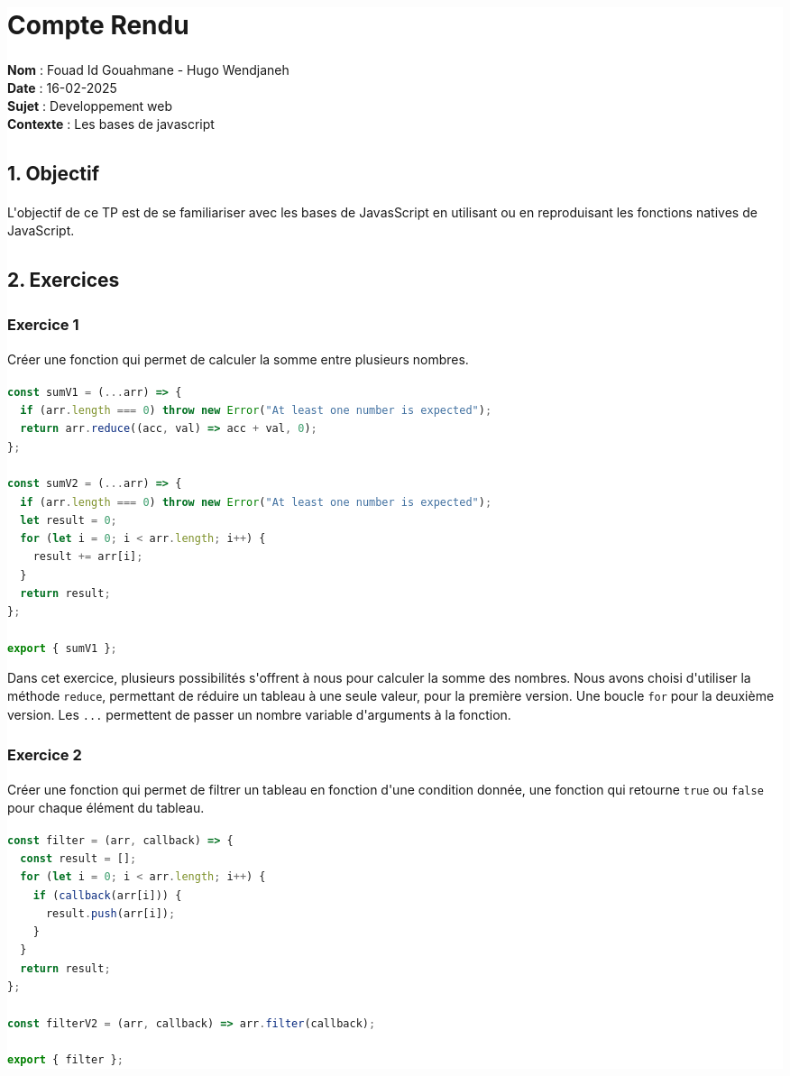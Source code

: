 # Compte Rendu

**Nom** : Fouad Id Gouahmane - Hugo Wendjaneh \
**Date** : 16-02-2025 \
**Sujet** : Developpement web \
**Contexte** : Les bases de javascript

## 1. Objectif

L'objectif de ce TP est de se familiariser avec les bases de JavasScript en utilisant ou en reproduisant les fonctions natives de JavaScript.

## 2. Exercices

### Exercice 1

Créer une fonction qui permet de calculer la somme entre plusieurs nombres.

```javascript
const sumV1 = (...arr) => {
  if (arr.length === 0) throw new Error("At least one number is expected");
  return arr.reduce((acc, val) => acc + val, 0);
};

const sumV2 = (...arr) => {
  if (arr.length === 0) throw new Error("At least one number is expected");
  let result = 0;
  for (let i = 0; i < arr.length; i++) {
    result += arr[i];
  }
  return result;
};

export { sumV1 };
```

Dans cet exercice, plusieurs possibilités s'offrent à nous pour calculer la somme des nombres. Nous avons choisi d'utiliser la méthode `reduce`, permettant de réduire un tableau à une seule valeur, pour la première version. Une boucle `for` pour la deuxième version. Les `...` permettent de passer un nombre variable d'arguments à la fonction.

### Exercice 2

Créer une fonction qui permet de filtrer un tableau en fonction d'une condition donnée, une fonction qui retourne `true` ou `false` pour chaque élément du tableau.

```javascript
const filter = (arr, callback) => {
  const result = [];
  for (let i = 0; i < arr.length; i++) {
    if (callback(arr[i])) {
      result.push(arr[i]);
    }
  }
  return result;
};

const filterV2 = (arr, callback) => arr.filter(callback);

export { filter };
```
